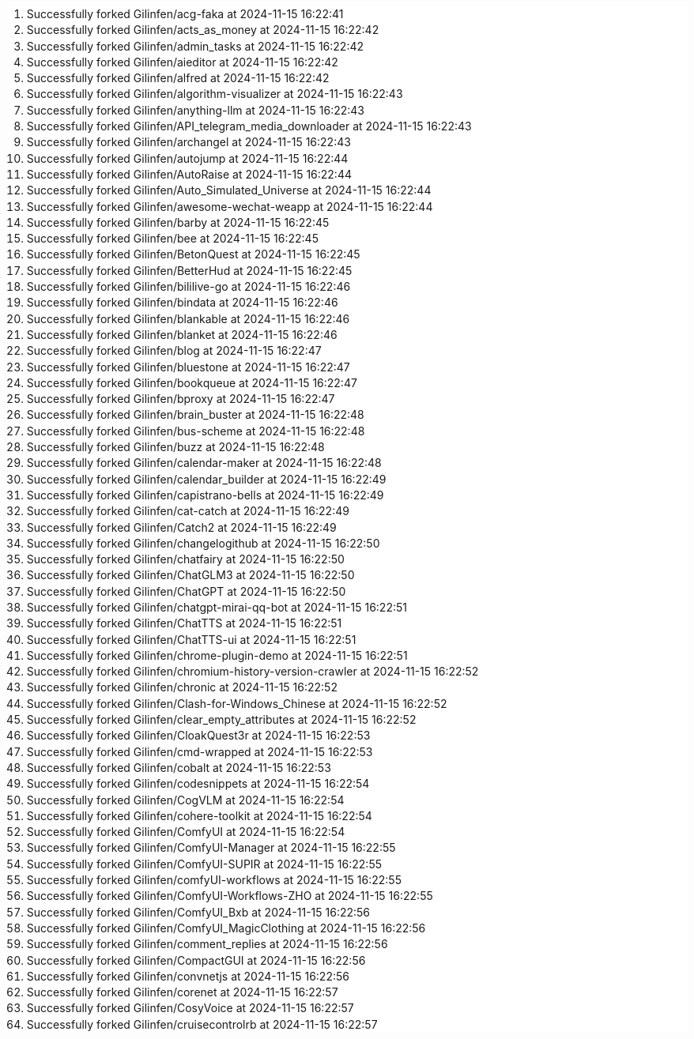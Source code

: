 1. Successfully forked Gilinfen/acg-faka at 2024-11-15 16:22:41
2. Successfully forked Gilinfen/acts_as_money at 2024-11-15 16:22:42
3. Successfully forked Gilinfen/admin_tasks at 2024-11-15 16:22:42
4. Successfully forked Gilinfen/aieditor at 2024-11-15 16:22:42
5. Successfully forked Gilinfen/alfred at 2024-11-15 16:22:42
6. Successfully forked Gilinfen/algorithm-visualizer at 2024-11-15 16:22:43
7. Successfully forked Gilinfen/anything-llm at 2024-11-15 16:22:43
8. Successfully forked Gilinfen/API_telegram_media_downloader at 2024-11-15 16:22:43
9. Successfully forked Gilinfen/archangel at 2024-11-15 16:22:43
10. Successfully forked Gilinfen/autojump at 2024-11-15 16:22:44
11. Successfully forked Gilinfen/AutoRaise at 2024-11-15 16:22:44
12. Successfully forked Gilinfen/Auto_Simulated_Universe at 2024-11-15 16:22:44
13. Successfully forked Gilinfen/awesome-wechat-weapp at 2024-11-15 16:22:44
14. Successfully forked Gilinfen/barby at 2024-11-15 16:22:45
15. Successfully forked Gilinfen/bee at 2024-11-15 16:22:45
16. Successfully forked Gilinfen/BetonQuest at 2024-11-15 16:22:45
17. Successfully forked Gilinfen/BetterHud at 2024-11-15 16:22:45
18. Successfully forked Gilinfen/bililive-go at 2024-11-15 16:22:46
19. Successfully forked Gilinfen/bindata at 2024-11-15 16:22:46
20. Successfully forked Gilinfen/blankable at 2024-11-15 16:22:46
21. Successfully forked Gilinfen/blanket at 2024-11-15 16:22:46
22. Successfully forked Gilinfen/blog at 2024-11-15 16:22:47
23. Successfully forked Gilinfen/bluestone at 2024-11-15 16:22:47
24. Successfully forked Gilinfen/bookqueue at 2024-11-15 16:22:47
25. Successfully forked Gilinfen/bproxy at 2024-11-15 16:22:47
26. Successfully forked Gilinfen/brain_buster at 2024-11-15 16:22:48
27. Successfully forked Gilinfen/bus-scheme at 2024-11-15 16:22:48
28. Successfully forked Gilinfen/buzz at 2024-11-15 16:22:48
29. Successfully forked Gilinfen/calendar-maker at 2024-11-15 16:22:48
30. Successfully forked Gilinfen/calendar_builder at 2024-11-15 16:22:49
31. Successfully forked Gilinfen/capistrano-bells at 2024-11-15 16:22:49
32. Successfully forked Gilinfen/cat-catch at 2024-11-15 16:22:49
33. Successfully forked Gilinfen/Catch2 at 2024-11-15 16:22:49
34. Successfully forked Gilinfen/changelogithub at 2024-11-15 16:22:50
35. Successfully forked Gilinfen/chatfairy at 2024-11-15 16:22:50
36. Successfully forked Gilinfen/ChatGLM3 at 2024-11-15 16:22:50
37. Successfully forked Gilinfen/ChatGPT at 2024-11-15 16:22:50
38. Successfully forked Gilinfen/chatgpt-mirai-qq-bot at 2024-11-15 16:22:51
39. Successfully forked Gilinfen/ChatTTS at 2024-11-15 16:22:51
40. Successfully forked Gilinfen/ChatTTS-ui at 2024-11-15 16:22:51
41. Successfully forked Gilinfen/chrome-plugin-demo at 2024-11-15 16:22:51
42. Successfully forked Gilinfen/chromium-history-version-crawler at 2024-11-15 16:22:52
43. Successfully forked Gilinfen/chronic at 2024-11-15 16:22:52
44. Successfully forked Gilinfen/Clash-for-Windows_Chinese at 2024-11-15 16:22:52
45. Successfully forked Gilinfen/clear_empty_attributes at 2024-11-15 16:22:52
46. Successfully forked Gilinfen/CloakQuest3r at 2024-11-15 16:22:53
47. Successfully forked Gilinfen/cmd-wrapped at 2024-11-15 16:22:53
48. Successfully forked Gilinfen/cobalt at 2024-11-15 16:22:53
49. Successfully forked Gilinfen/codesnippets at 2024-11-15 16:22:54
50. Successfully forked Gilinfen/CogVLM at 2024-11-15 16:22:54
51. Successfully forked Gilinfen/cohere-toolkit at 2024-11-15 16:22:54
52. Successfully forked Gilinfen/ComfyUI at 2024-11-15 16:22:54
53. Successfully forked Gilinfen/ComfyUI-Manager at 2024-11-15 16:22:55
54. Successfully forked Gilinfen/ComfyUI-SUPIR at 2024-11-15 16:22:55
55. Successfully forked Gilinfen/comfyUI-workflows at 2024-11-15 16:22:55
56. Successfully forked Gilinfen/ComfyUI-Workflows-ZHO at 2024-11-15 16:22:55
57. Successfully forked Gilinfen/ComfyUI_Bxb at 2024-11-15 16:22:56
58. Successfully forked Gilinfen/ComfyUI_MagicClothing at 2024-11-15 16:22:56
59. Successfully forked Gilinfen/comment_replies at 2024-11-15 16:22:56
60. Successfully forked Gilinfen/CompactGUI at 2024-11-15 16:22:56
61. Successfully forked Gilinfen/convnetjs at 2024-11-15 16:22:56
62. Successfully forked Gilinfen/corenet at 2024-11-15 16:22:57
63. Successfully forked Gilinfen/CosyVoice at 2024-11-15 16:22:57
64. Successfully forked Gilinfen/cruisecontrolrb at 2024-11-15 16:22:57